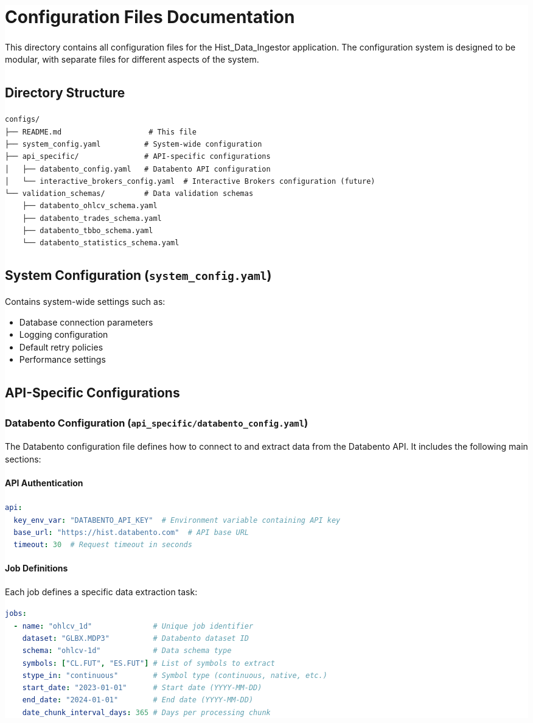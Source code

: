 # Configuration Files Documentation

This directory contains all configuration files for the Hist_Data_Ingestor application. The configuration system is designed to be modular, with separate files for different aspects of the system.

## Directory Structure

```
configs/
├── README.md                    # This file
├── system_config.yaml          # System-wide configuration
├── api_specific/               # API-specific configurations
│   ├── databento_config.yaml   # Databento API configuration
│   └── interactive_brokers_config.yaml  # Interactive Brokers configuration (future)
└── validation_schemas/         # Data validation schemas
    ├── databento_ohlcv_schema.yaml
    ├── databento_trades_schema.yaml
    ├── databento_tbbo_schema.yaml
    └── databento_statistics_schema.yaml
```

## System Configuration (`system_config.yaml`)

Contains system-wide settings such as:
- Database connection parameters
- Logging configuration
- Default retry policies
- Performance settings

## API-Specific Configurations

### Databento Configuration (`api_specific/databento_config.yaml`)

The Databento configuration file defines how to connect to and extract data from the Databento API. It includes the following main sections:

#### API Authentication
```yaml
api:
  key_env_var: "DATABENTO_API_KEY"  # Environment variable containing API key
  base_url: "https://hist.databento.com"  # API base URL
  timeout: 30  # Request timeout in seconds
```

#### Job Definitions
Each job defines a specific data extraction task:

```yaml
jobs:
  - name: "ohlcv_1d"              # Unique job identifier
    dataset: "GLBX.MDP3"          # Databento dataset ID
    schema: "ohlcv-1d"            # Data schema type
    symbols: ["CL.FUT", "ES.FUT"] # List of symbols to extract
    stype_in: "continuous"        # Symbol type (continuous, native, etc.)
    start_date: "2023-01-01"      # Start date (YYYY-MM-DD)
    end_date: "2024-01-01"        # End date (YYYY-MM-DD)
    date_chunk_interval_days: 365 # Days per processing chunk
```
